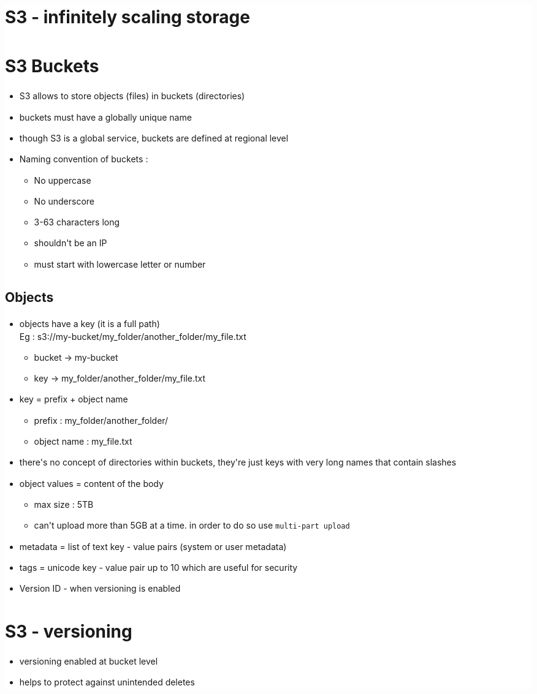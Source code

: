 # S3 - infinitely scaling storage

# S3 Buckets

- S3 allows to store objects (files) in buckets (directories)

- buckets must have a globally unique name 

- though S3 is a global service, buckets are defined at regional level

- Naming convention of buckets :

    - No uppercase

    - No underscore

    - 3-63 characters long

    - shouldn't be an IP

    - must start with lowercase letter or number


## Objects

- objects have a key (it is a full path)  
    Eg :  s3://my-bucket/my_folder/another_folder/my_file.txt 
    - bucket -> my-bucket
    
    - key -> my_folder/another_folder/my_file.txt

- key = prefix + object name

    - prefix : my_folder/another_folder/

    - object name : my_file.txt

- there's no concept of directories within buckets, they're just keys with very long names that contain slashes

- object values = content of the body

    - max size : 5TB

    - can't upload more than 5GB at a time. in order to do so use `multi-part upload`

- metadata = list of text key - value pairs (system or user metadata)

- tags = unicode key - value pair up to 10 which are useful for security

- Version ID - when versioning is enabled

# S3 - versioning

- versioning enabled at bucket level

- helps to protect against unintended deletes
